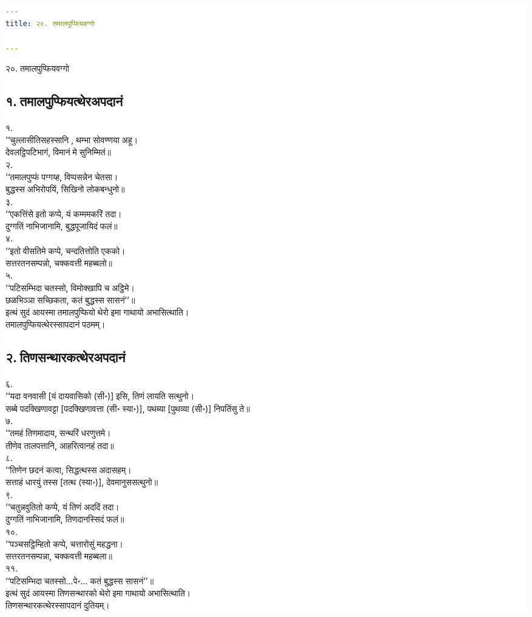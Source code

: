 ```yaml
---
title: २०. तमालपुप्फियवग्गो

---
```

२०. तमालपुप्फियवग्गो  


## १. तमालपुप्फियत्थेरअपदानं

१.  
‘‘चुल्लासीतिसहस्सानि , थम्भा सोवण्णया अहू।  
देवलट्ठिपटिभागं, विमानं मे सुनिम्मितं॥  
२.  
‘‘तमालपुप्फं पग्गय्ह, विप्पसन्नेन चेतसा।  
बुद्धस्स अभिरोपयिं, सिखिनो लोकबन्धुनो॥  
३.  
‘‘एकत्तिंसे इतो कप्पे, यं कम्ममकरिं तदा।  
दुग्गतिं नाभिजानामि, बुद्धपूजायिदं फलं॥  
४.  
‘‘इतो वीसतिमे कप्पे, चन्दतित्तोति एकको।  
सत्तरतनसम्पन्नो, चक्कवत्ती महब्बलो॥  
५.  
‘‘पटिसम्भिदा चतस्सो, विमोक्खापि च अट्ठिमे।  
छळभिञ्ञा सच्छिकता, कतं बुद्धस्स सासनं’’॥  
इत्थं सुदं आयस्मा तमालपुप्फियो थेरो इमा गाथायो अभासित्थाति।  
तमालपुप्फियत्थेरस्सापदानं पठमम्।  


## २. तिणसन्थारकत्थेरअपदानं

६.  
‘‘यदा वनवासी [यं दायवासिको (सी॰)] इसि, तिणं लायति सत्थुनो।  
सब्बे पदक्खिणावट्टा [पदक्खिणावत्ता (सी॰ स्या॰)], पथब्या [पुथव्या (सी॰)] निपतिंसु ते॥  
७.  
‘‘तमहं तिणमादाय, सन्थरिं धरणुत्तमे।  
तीणेव तालपत्तानि, आहरित्वानहं तदा॥  
८.  
‘‘तिणेन छदनं कत्वा, सिद्धत्थस्स अदासहम्।  
सत्ताहं धारयुं तस्स [तत्थ (स्या॰)], देवमानुससत्थुनो॥  
९.  
‘‘चतुन्नवुतितो कप्पे, यं तिणं अददिं तदा।  
दुग्गतिं नाभिजानामि, तिणदानस्सिदं फलं॥  
१०.  
‘‘पञ्चसट्ठिम्हितो कप्पे, चत्तारोसुं महद्धना।  
सत्तरतनसम्पन्ना, चक्कवत्ती महब्बला॥  
११.  
‘‘पटिसम्भिदा चतस्सो…पे॰… कतं बुद्धस्स सासनं’’॥  
इत्थं सुदं आयस्मा तिणसन्थारको थेरो इमा गाथायो अभासित्थाति।  
तिणसन्थारकत्थेरस्सापदानं दुतियम्।  
